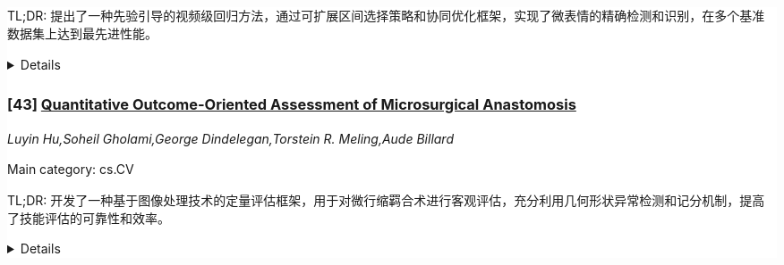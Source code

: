 TL;DR: 提出了一种先验引导的视频级回归方法，通过可扩展区间选择策略和协同优化框架，实现了微表情的精确检测和识别，在多个基准数据集上达到最先进性能。


<details><summary>Details</summary></details>


### [43] [Quantitative Outcome-Oriented Assessment of Microsurgical Anastomosis](https://arxiv.org/abs/2508.18836)
*Luyin Hu,Soheil Gholami,George Dindelegan,Torstein R. Meling,Aude Billard*

Main category: cs.CV

TL;DR: 开发了一种基于图像处理技术的定量评估框架，用于对微行缩羁合术进行客观评估，充分利用几何形状异常检测和记分机制，提高了技能评估的可靠性和效率。


<details>
  <summary>Details</summary>
Motivation: 微行缩羁合术需要高超的手法技能和视觉空间能力，当前的评估方法依靠主观判断，容易导致偏差，影响评估的可靠性和效率。

